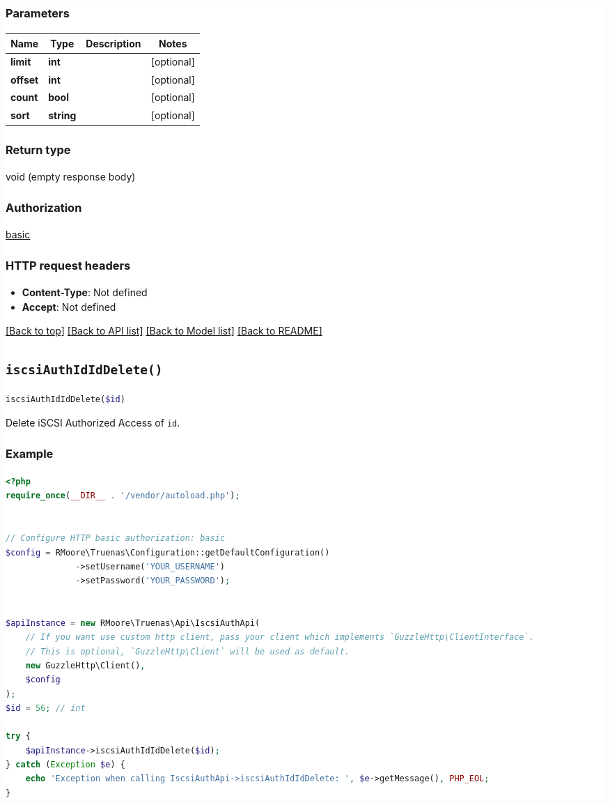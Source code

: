 ### Parameters

Name | Type | Description  | Notes
------------- | ------------- | ------------- | -------------
 **limit** | **int**|  | [optional]
 **offset** | **int**|  | [optional]
 **count** | **bool**|  | [optional]
 **sort** | **string**|  | [optional]

### Return type

void (empty response body)

### Authorization

[basic](../../README.md#basic)

### HTTP request headers

- **Content-Type**: Not defined
- **Accept**: Not defined

[[Back to top]](#) [[Back to API list]](../../README.md#endpoints)
[[Back to Model list]](../../README.md#models)
[[Back to README]](../../README.md)

## `iscsiAuthIdIdDelete()`

```php
iscsiAuthIdIdDelete($id)
```



Delete iSCSI Authorized Access of `id`.

### Example

```php
<?php
require_once(__DIR__ . '/vendor/autoload.php');


// Configure HTTP basic authorization: basic
$config = RMoore\Truenas\Configuration::getDefaultConfiguration()
              ->setUsername('YOUR_USERNAME')
              ->setPassword('YOUR_PASSWORD');


$apiInstance = new RMoore\Truenas\Api\IscsiAuthApi(
    // If you want use custom http client, pass your client which implements `GuzzleHttp\ClientInterface`.
    // This is optional, `GuzzleHttp\Client` will be used as default.
    new GuzzleHttp\Client(),
    $config
);
$id = 56; // int

try {
    $apiInstance->iscsiAuthIdIdDelete($id);
} catch (Exception $e) {
    echo 'Exception when calling IscsiAuthApi->iscsiAuthIdIdDelete: ', $e->getMessage(), PHP_EOL;
}
```
